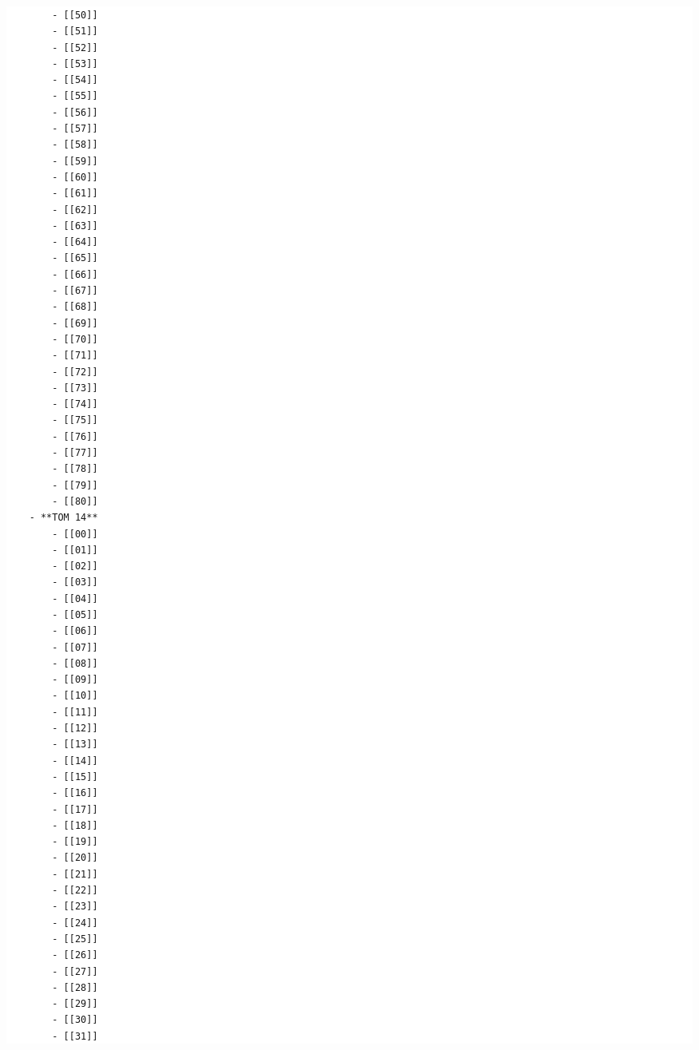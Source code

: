 			- [[50]]
			- [[51]]
			- [[52]]
			- [[53]]
			- [[54]]
			- [[55]]
			- [[56]]
			- [[57]]
			- [[58]]
			- [[59]]
			- [[60]]
			- [[61]]
			- [[62]]
			- [[63]]
			- [[64]]
			- [[65]]
			- [[66]]
			- [[67]]
			- [[68]]
			- [[69]]
			- [[70]]
			- [[71]]
			- [[72]]
			- [[73]]
			- [[74]]
			- [[75]]
			- [[76]]
			- [[77]]
			- [[78]]
			- [[79]]
			- [[80]]
		- **ТОМ 14**
			- [[00]]
			- [[01]]
			- [[02]]
			- [[03]]
			- [[04]]
			- [[05]]
			- [[06]]
			- [[07]]
			- [[08]]
			- [[09]]
			- [[10]]
			- [[11]]
			- [[12]]
			- [[13]]
			- [[14]]
			- [[15]]
			- [[16]]
			- [[17]]
			- [[18]]
			- [[19]]
			- [[20]]
			- [[21]]
			- [[22]]
			- [[23]]
			- [[24]]
			- [[25]]
			- [[26]]
			- [[27]]
			- [[28]]
			- [[29]]
			- [[30]]
			- [[31]]